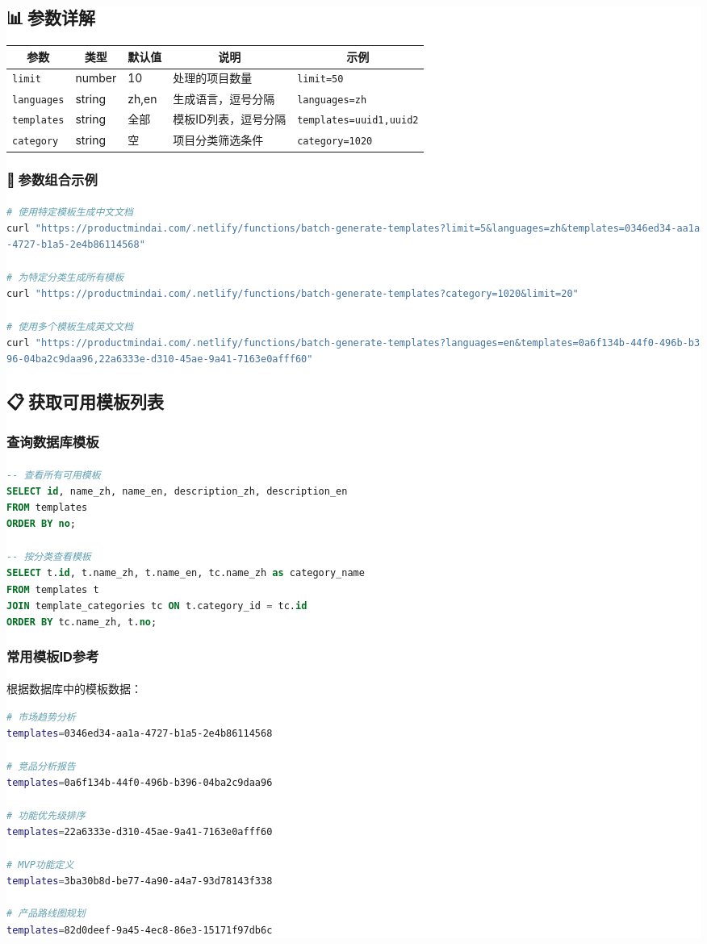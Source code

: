 ## 📊 参数详解

| 参数 | 类型 | 默认值 | 说明 | 示例 |
|------|------|--------|------|------|
| `limit` | number | 10 | 处理的项目数量 | `limit=50` |
| `languages` | string | zh,en | 生成语言，逗号分隔 | `languages=zh` |
| `templates` | string | 全部 | 模板ID列表，逗号分隔 | `templates=uuid1,uuid2` |
| `category` | string | 空 | 项目分类筛选条件 | `category=1020` |

### 📝 参数组合示例

```bash
# 使用特定模板生成中文文档
curl "https://productmindai.com/.netlify/functions/batch-generate-templates?limit=5&languages=zh&templates=0346ed34-aa1a-4727-b1a5-2e4b86114568"

# 为特定分类生成所有模板
curl "https://productmindai.com/.netlify/functions/batch-generate-templates?category=1020&limit=20"

# 使用多个模板生成英文文档
curl "https://productmindai.com/.netlify/functions/batch-generate-templates?languages=en&templates=0a6f134b-44f0-496b-b396-04ba2c9daa96,22a6333e-d310-45ae-9a41-7163e0afff60"
```

## 📋 获取可用模板列表

### 查询数据库模板

```sql
-- 查看所有可用模板
SELECT id, name_zh, name_en, description_zh, description_en
FROM templates 
ORDER BY no;

-- 按分类查看模板
SELECT t.id, t.name_zh, t.name_en, tc.name_zh as category_name
FROM templates t
JOIN template_categories tc ON t.category_id = tc.id
ORDER BY tc.name_zh, t.no;
```

### 常用模板ID参考

根据数据库中的模板数据：

```bash
# 市场趋势分析
templates=0346ed34-aa1a-4727-b1a5-2e4b86114568

# 竞品分析报告  
templates=0a6f134b-44f0-496b-b396-04ba2c9daa96

# 功能优先级排序
templates=22a6333e-d310-45ae-9a41-7163e0afff60

# MVP功能定义
templates=3ba30b8d-be77-4a90-a4a7-93d78143f338

# 产品路线图规划
templates=82d0deef-9a45-4ec8-86e3-15171f97db6c
```
